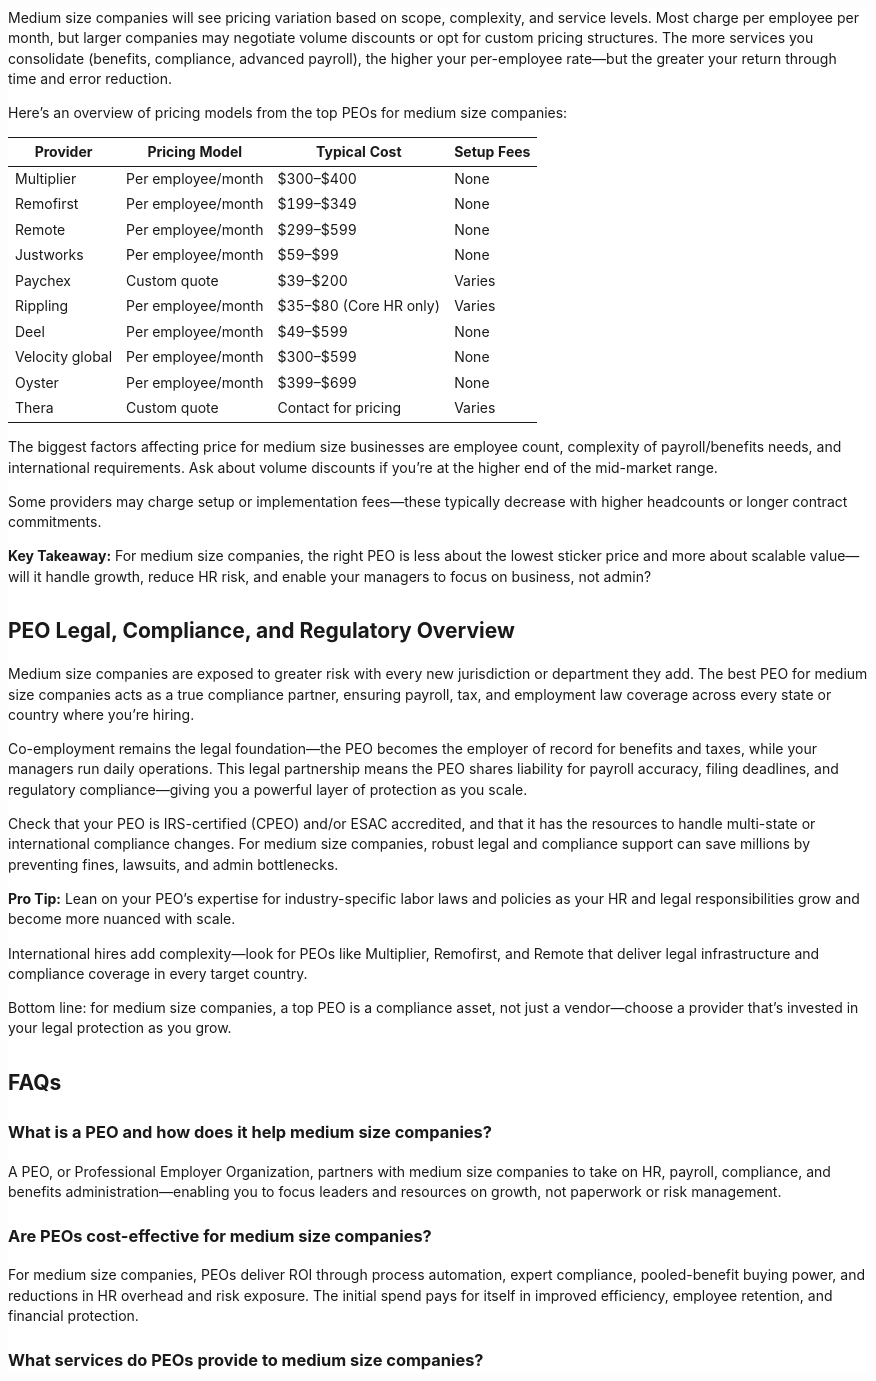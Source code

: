 <p>Medium size companies will see pricing variation based on scope, complexity, and service levels. Most charge per employee per month, but larger companies may negotiate volume discounts or opt for custom pricing structures. The more services you consolidate (benefits, compliance, advanced payroll), the higher your per-employee rate—but the greater your return through time and error reduction.</p>
<p>Here’s an overview of pricing models from the top PEOs for medium size companies:</p>
<table>
<thead>
<tr>
<th>Provider</th>
<th>Pricing Model</th>
<th>Typical Cost</th>
<th>Setup Fees</th>
</tr>
</thead>
<tbody>
<tr><td>Multiplier</td><td>Per employee/month</td><td>$300–$400</td><td>None</td></tr>
<tr><td>Remofirst</td><td>Per employee/month</td><td>$199–$349</td><td>None</td></tr>
<tr><td>Remote</td><td>Per employee/month</td><td>$299–$599</td><td>None</td></tr>
<tr><td>Justworks</td><td>Per employee/month</td><td>$59–$99</td><td>None</td></tr>
<tr><td>Paychex</td><td>Custom quote</td><td>$39–$200</td><td>Varies</td></tr>
<tr><td>Rippling</td><td>Per employee/month</td><td>$35–$80 (Core HR only)</td><td>Varies</td></tr>
<tr><td>Deel</td><td>Per employee/month</td><td>$49–$599</td><td>None</td></tr>
<tr><td>Velocity global</td><td>Per employee/month</td><td>$300–$599</td><td>None</td></tr>
<tr><td>Oyster</td><td>Per employee/month</td><td>$399–$699</td><td>None</td></tr>
<tr><td>Thera</td><td>Custom quote</td><td>Contact for pricing</td><td>Varies</td></tr>
</tbody>
</table>
<p>The biggest factors affecting price for medium size businesses are employee count, complexity of payroll/benefits needs, and international requirements. Ask about volume discounts if you’re at the higher end of the mid-market range.</p>
<p>Some providers may charge setup or implementation fees—these typically decrease with higher headcounts or longer contract commitments.</p>
<p><strong>Key Takeaway:</strong> For medium size companies, the right PEO is less about the lowest sticker price and more about scalable value—will it handle growth, reduce HR risk, and enable your managers to focus on business, not admin?</p>
<h2>PEO Legal, Compliance, and Regulatory Overview</h2>
<p>Medium size companies are exposed to greater risk with every new jurisdiction or department they add. The best PEO for medium size companies acts as a true compliance partner, ensuring payroll, tax, and employment law coverage across every state or country where you’re hiring.</p>
<p>Co-employment remains the legal foundation—the PEO becomes the employer of record for benefits and taxes, while your managers run daily operations. This legal partnership means the PEO shares liability for payroll accuracy, filing deadlines, and regulatory compliance—giving you a powerful layer of protection as you scale.</p>
<p>Check that your PEO is IRS-certified (CPEO) and/or ESAC accredited, and that it has the resources to handle multi-state or international compliance changes. For medium size companies, robust legal and compliance support can save millions by preventing fines, lawsuits, and admin bottlenecks.</p>
<p><strong>Pro Tip:</strong> Lean on your PEO’s expertise for industry-specific labor laws and policies as your HR and legal responsibilities grow and become more nuanced with scale.</p>
<p>International hires add complexity—look for PEOs like Multiplier, Remofirst, and Remote that deliver legal infrastructure and compliance coverage in every target country.</p>
<p>Bottom line: for medium size companies, a top PEO is a compliance asset, not just a vendor—choose a provider that’s invested in your legal protection as you grow.</p>
<h2>FAQs</h2>
<h3>What is a PEO and how does it help medium size companies?</h3>
<p>A PEO, or Professional Employer Organization, partners with medium size companies to take on HR, payroll, compliance, and benefits administration—enabling you to focus leaders and resources on growth, not paperwork or risk management.</p>
<h3>Are PEOs cost-effective for medium size companies?</h3>
<p>For medium size companies, PEOs deliver ROI through process automation, expert compliance, pooled-benefit buying power, and reductions in HR overhead and risk exposure. The initial spend pays for itself in improved efficiency, employee retention, and financial protection.</p>
<h3>What services do PEOs provide to medium size companies?</h3>